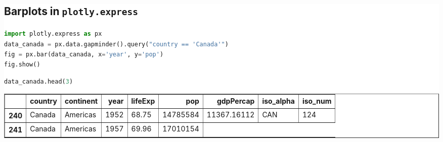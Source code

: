 

## Barplots in `plotly.express`



```python
import plotly.express as px
data_canada = px.data.gapminder().query("country == 'Canada'")
fig = px.bar(data_canada, x='year', y='pop')
fig.show()
```




```python
data_canada.head(3)
```




<div>
<style scoped>
    .dataframe tbody tr th:only-of-type {
        vertical-align: middle;
    }

    .dataframe tbody tr th {
        vertical-align: top;
    }

    .dataframe thead th {
        text-align: right;
    }
</style>
<table border="1" class="dataframe">
  <thead>
    <tr style="text-align: right;">
      <th></th>
      <th>country</th>
      <th>continent</th>
      <th>year</th>
      <th>lifeExp</th>
      <th>pop</th>
      <th>gdpPercap</th>
      <th>iso_alpha</th>
      <th>iso_num</th>
    </tr>
  </thead>
  <tbody>
    <tr>
      <th>240</th>
      <td>Canada</td>
      <td>Americas</td>
      <td>1952</td>
      <td>68.75</td>
      <td>14785584</td>
      <td>11367.16112</td>
      <td>CAN</td>
      <td>124</td>
    </tr>
    <tr>
      <th>241</th>
      <td>Canada</td>
      <td>Americas</td>
      <td>1957</td>
      <td>69.96</td>
      <td>17010154</td>